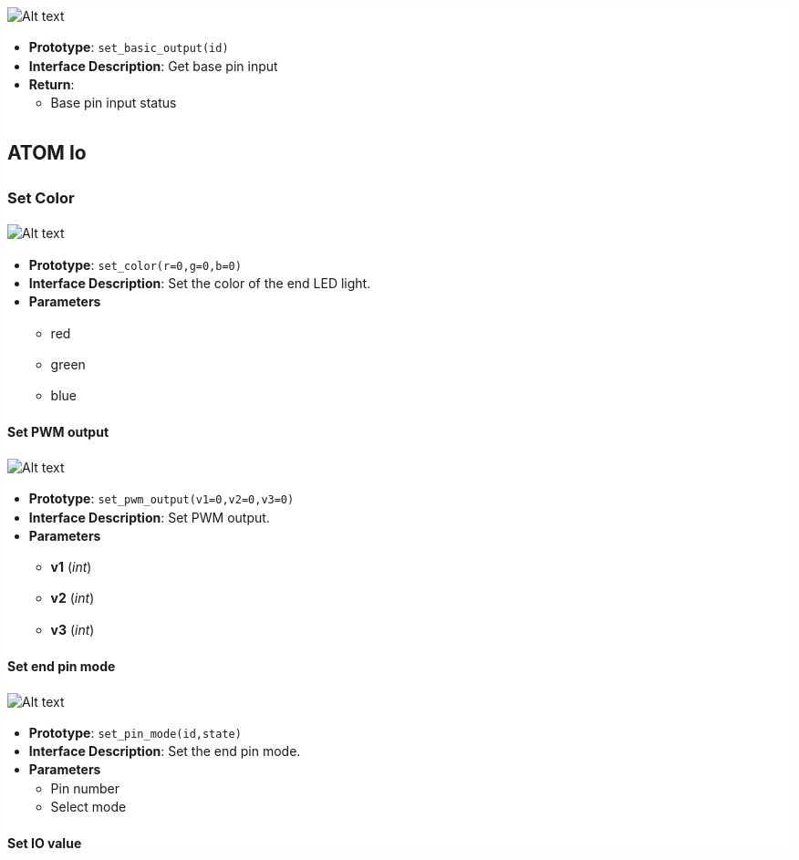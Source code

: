 ![Alt text](../../../../resources/5-BasicApplication/5.2.1/m5/img/blocks/basic/2.png)

- **Prototype**: `set_basic_output(id)`
- **Interface Description**: Get base pin input
- **Return**:
   - Base pin input status





## ATOM Io



### Set Color

![Alt text](../../../../resources/5-BasicApplication/5.2.1/m5/img/blocks/atom/1.png)

- **Prototype**: `set_color(r=0,g=0,b=0)`
- **Interface Description**: Set the color of the end LED light.
- **Parameters**
   * red

   * green

   * blue



#### Set PWM output

![Alt text](../../../../resources/5-BasicApplication/5.2.1/m5/img/blocks/atom/2.png)

- **Prototype**: `set_pwm_output(v1=0,v2=0,v3=0)`
- **Interface Description**: Set PWM output.
- **Parameters**
   * **v1** (_int_)

   * **v2** (_int_)

   * **v3** (_int_)



#### Set end pin mode

![Alt text](../../../../resources/5-BasicApplication/5.2.1/m5/img/blocks/atom/3.png)

- **Prototype**: `set_pin_mode(id,state)`
- **Interface Description**: Set the end pin mode.
- **Parameters**
   * Pin number
   * Select mode



#### Set IO value
